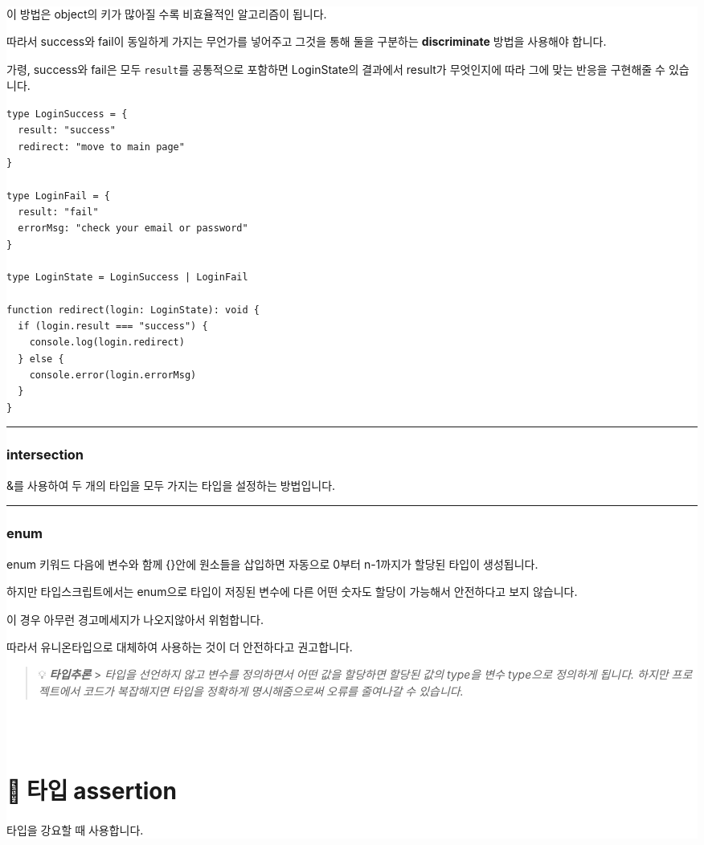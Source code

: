 이 방법은 object의 키가 많아질 수록 비효율적인 알고리즘이 됩니다.

따라서 success와 fail이 동일하게 가지는 무언가를 넣어주고 그것을 통해 둘을 구분하는 **discriminate** 방법을 사용해야 합니다.

가령, success와 fail은 모두 `result`를 공통적으로 포함하면 LoginState의 결과에서 result가 무엇인지에 따라 그에 맞는 반응을 구현해줄 수 있습니다.

```tsx
type LoginSuccess = {
  result: "success"
  redirect: "move to main page"
}

type LoginFail = {
  result: "fail"
  errorMsg: "check your email or password"
}

type LoginState = LoginSuccess | LoginFail

function redirect(login: LoginState): void {
  if (login.result === "success") {
    console.log(login.redirect)
  } else {
    console.error(login.errorMsg)
  }
}
```

---

### intersection

&를 사용하여 두 개의 타입을 모두 가지는 타입을 설정하는 방법입니다.

---

### enum

enum 키워드 다음에 변수와 함께 {}안에 원소들을 삽입하면 자동으로 0부터 n-1까지가 할당된 타입이 생성됩니다.

하지만 타입스크립트에서는 enum으로 타입이 저징된 변수에 다른 어떤 숫자도 할당이 가능해서 안전하다고 보지 않습니다.

이 경우 아무런 경고메세지가 나오지않아서 위험합니다.

따라서 유니온타입으로 대체하여 사용하는 것이 더 안전하다고 권고합니다.

> 💡 **_타입추론_** > _타입을 선언하지 않고 변수를 정의하면서 어떤 값을 할당하면 할당된 값의 type을 변수 type으로 정의하게 됩니다.
> 하지만 프로젝트에서 코드가 복잡해지면 타입을 정확하게 명시해줌으로써 오류를 줄여나갈 수 있습니다._

<br>

<br>

# 🔎 타입 assertion

타입을 강요할 때 사용합니다.
